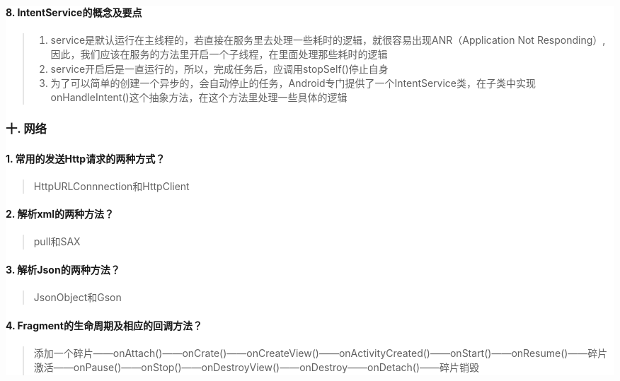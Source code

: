 #### 8. IntentService的概念及要点
>1. service是默认运行在主线程的，若直接在服务里去处理一些耗时的逻辑，就很容易出现ANR（Application Not Responding）,因此，我们应该在服务的方法里开启一个子线程，在里面处理那些耗时的逻辑
>2. service开启后是一直运行的，所以，完成任务后，应调用stopSelf()停止自身
>3. 为了可以简单的创建一个异步的，会自动停止的任务，Android专门提供了一个IntentService类，在子类中实现onHandleIntent()这个抽象方法，在这个方法里处理一些具体的逻辑

### 十. 网络

#### 1. 常用的发送Http请求的两种方式？
>HttpURLConnnection和HttpClient

#### 2. 解析xml的两种方法？
>pull和SAX

#### 3. 解析Json的两种方法？
>JsonObject和Gson

#### 4. Fragment的生命周期及相应的回调方法？
>添加一个碎片——onAttach()——onCrate()——onCreateView()——onActivityCreated()——onStart()——onResume()——碎片激活——onPause()——onStop()——onDestroyView()——onDestroy——onDetach()——碎片销毁







 


